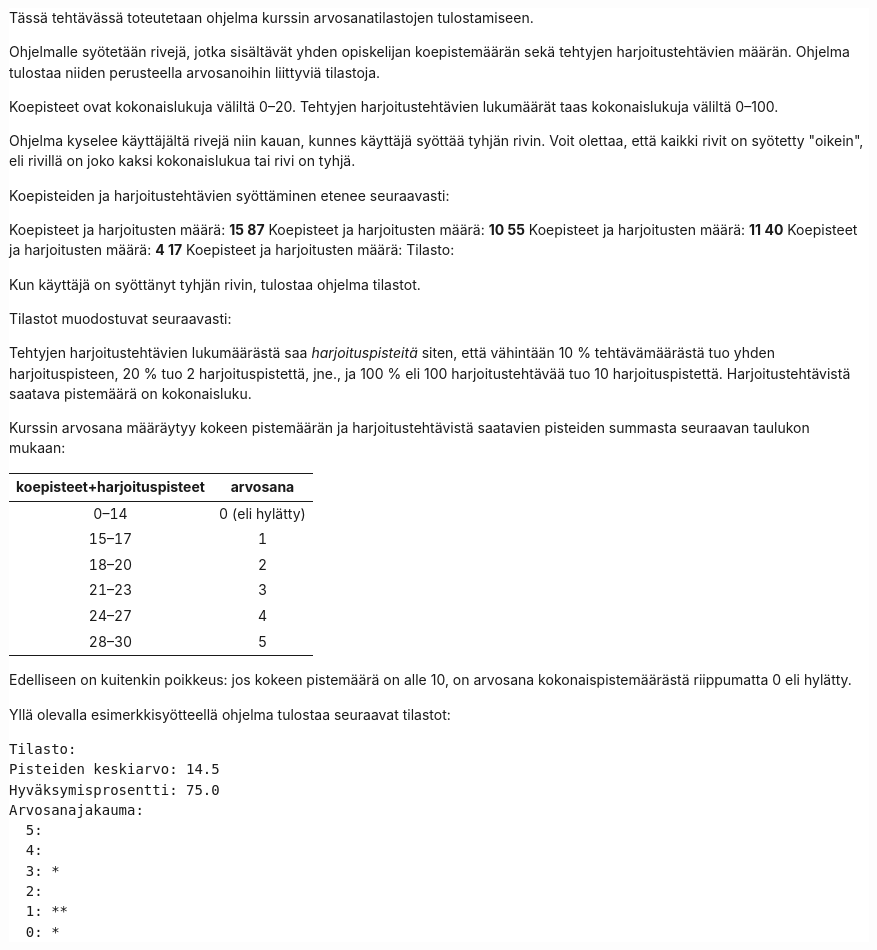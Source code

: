 <programming-exercise name='Arvosanatilasto' tmcname='osa04-26_arvosanatilasto'>

Tässä tehtävässä toteutetaan ohjelma kurssin arvosanatilastojen tulostamiseen.

Ohjelmalle syötetään rivejä, jotka sisältävät yhden opiskelijan koepistemäärän sekä tehtyjen harjoitustehtävien määrän. Ohjelma tulostaa niiden perusteella arvosanoihin liittyviä tilastoja.

Koepisteet ovat kokonaislukuja väliltä 0–20. Tehtyjen harjoitustehtävien lukumäärät taas kokonaislukuja väliltä 0–100.

Ohjelma kyselee käyttäjältä rivejä niin kauan, kunnes käyttäjä syöttää tyhjän rivin. Voit olettaa, että kaikki rivit on syötetty "oikein", eli rivillä on joko kaksi kokonaislukua tai rivi on tyhjä.

Koepisteiden ja harjoitustehtävien syöttäminen etenee seuraavasti:

<sample-output>

Koepisteet ja harjoitusten määrä: **15 87**
Koepisteet ja harjoitusten määrä: **10 55**
Koepisteet ja harjoitusten määrä: **11 40**
Koepisteet ja harjoitusten määrä: **4 17**
Koepisteet ja harjoitusten määrä:
Tilasto:

</sample-output>

Kun käyttäjä on syöttänyt tyhjän rivin, tulostaa ohjelma tilastot.

Tilastot muodostuvat seuraavasti:

Tehtyjen harjoitustehtävien lukumäärästä saa _harjoituspisteitä_ siten, että vähintään 10 % tehtävämäärästä tuo yhden harjoituspisteen, 20 % tuo 2 harjoituspistettä, jne., ja 100 % eli 100 harjoitustehtävää tuo 10 harjoituspistettä. Harjoitustehtävistä saatava pistemäärä on kokonaisluku.

Kurssin arvosana määräytyy kokeen pistemäärän ja harjoitustehtävistä saatavien pisteiden summasta seuraavan taulukon mukaan:

koepisteet+harjoituspisteet   | arvosana
:--:|:----:
0–14 | 0 (eli hylätty)
15–17 | 1
18–20 | 2
21–23 | 3
24–27 | 4
28–30 | 5

Edelliseen on kuitenkin poikkeus: jos kokeen pistemäärä on alle 10, on arvosana kokonaispistemäärästä riippumatta 0 eli hylätty.

Yllä olevalla esimerkkisyötteellä ohjelma tulostaa seuraavat tilastot:

<sample-output>

<pre>
Tilasto:
Pisteiden keskiarvo: 14.5
Hyväksymisprosentti: 75.0
Arvosanajakauma:
  5:
  4:
  3: *
  2:
  1: **
  0: *
</pre>
